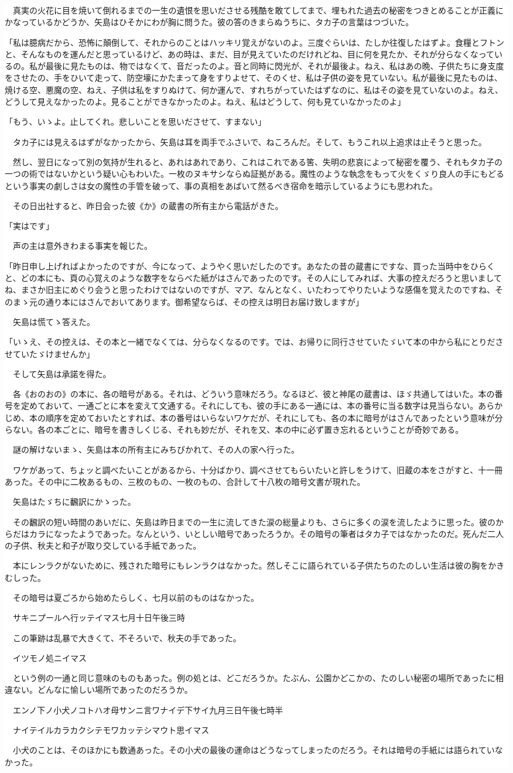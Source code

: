 　真実の火花に目を焼いて倒れるまでの一生の遺恨を思いださせる残酷を敢てしてまで、埋もれた過去の秘密をつきとめることが正義にかなっているかどうか、矢島はひそかにわが胸に問うた。彼の答のきまらぬうちに、タカ子の言葉はつづいた。

「私は臆病だから、恐怖に顛倒して、それからのことはハッキリ覚えがないのよ。三度ぐらいは、たしか往復したはずよ。食糧とフトンと、そんなものを運んだと思っているけど、あの時は、まだ、目が見えていたのだけれどね、目に何を見たか、それが分らなくなっているの。私が最後に見たものは、物ではなくて、音だったのよ。音と同時に閃光が、それが最後よ。ねえ、私はあの晩、子供たちに身支度をさせたの、手をひいて走って、防空壕にかたまって身をすりよせて、そのくせ、私は子供の姿を見ていない。私が最後に見たものは、焼ける空、悪魔の空、ねえ、子供は私をすりぬけて、何か運んで、すれちがっていたはずなのに、私はその姿を見ていないのよ。ねえ、どうして見えなかったのよ。見ることができなかったのよ。ねえ、私はどうして、何も見ていなかったのよ」

「もう、いゝよ。止してくれ。悲しいことを思いださせて、すまない」

　タカ子には見えるはずがなかったから、矢島は耳を両手でふさいで、ねころんだ。そして、もうこれ以上追求は止そうと思った。

　然し、翌日になって別の気持が生れると、あれはあれであり、これはこれである筈、失明の悲哀によって秘密を覆う、それもタカ子の一つの術ではないかという疑い心もわいた。一枚のヌキサシならぬ証拠がある。魔性のような執念をもって火をくゞり良人の手にもどるという事実の劇しさは女の魔性の手管を破って、事の真相をあばいて然るべき宿命を暗示しているようにも思われた。

　その日出社すると、昨日会った彼《か》の蔵書の所有主から電話がきた。

「実はです」

　声の主は意外きわまる事実を報じた。

「昨日申し上げればよかったのですが、今になって、ようやく思いだしたのです。あなたの昔の蔵書にですな、買った当時中をひらくと、どの本にも、頁の心覚えのような数字をならべた紙がはさんであったのです。その人にしてみれば、大事の控えだろうと思いましてね、まさか旧主にめぐり会うと思ったわけではないのですが、マア、なんとなく、いたわってやりたいような感傷を覚えたのですね、そのまゝ元の通り本にはさんでおいてあります。御希望ならば、その控えは明日お届け致しますが」

　矢島は慌てゝ答えた。

「いゝえ、その控えは、その本と一緒でなくては、分らなくなるのです。では、お帰りに同行させていたゞいて本の中から私にとりださせていたゞけませんか」

　そして矢島は承諾を得た。

　各《おのおの》の本に、各の暗号がある。それは、どういう意味だろう。なるほど、彼と神尾の蔵書は、ほゞ共通してはいた。本の番号を定めておいて、一通ごとに本を変えて文通する。それにしても、彼の手にある一通には、本の番号に当る数字は見当らない。あらかじめ、本の順序を定めておいたとすれば、本の番号はいらないワケだが、それにしても、各の本に暗号がはさんであったという意味が分らない。各の本ごとに、暗号を書きしくじる、それも妙だが、それを又、本の中に必ず置き忘れるということが奇妙である。

　謎の解けないまゝ、矢島は本の所有主にみちびかれて、その人の家へ行った。

　ワケがあって、ちょッと調べたいことがあるから、十分ばかり、調べさせてもらいたいと許しをうけて、旧蔵の本をさがすと、十一冊あった。その中に二枚あるもの、三枚のもの、一枚のもの、合計して十八枚の暗号文書が現れた。

　矢島はたゞちに飜訳にかゝった。

　その飜訳の短い時間のあいだに、矢島は昨日までの一生に流してきた涙の総量よりも、さらに多くの涙を流したように思った。彼のからだはカラになったようであった。なんという、いとしい暗号であったろうか。その暗号の筆者はタカ子ではなかったのだ。死んだ二人の子供、秋夫と和子が取り交している手紙であった。

　本にレンラクがないために、残された暗号にもレンラクはなかった。然しそこに語られている子供たちのたのしい生活は彼の胸をかきむしった。

　その暗号は夏ごろから始めたらしく、七月以前のものはなかった。

　サキニプールヘ行ッテイマス七月十日午後三時

　この筆跡は乱暴で大きくて、不そろいで、秋夫の手であった。

　イツモノ処ニイマス

　という例の一通と同じ意味のものもあった。例の処とは、どこだろうか。たぶん、公園かどこかの、たのしい秘密の場所であったに相違ない。どんなに愉しい場所であったのだろうか。

　エンノ下ノ小犬ノコトハオ母サンニ言ワナイデ下サイ九月三日午後七時半

　ナイテイルカラカクシテモワカッテシマウト思イマス

　小犬のことは、そのほかにも数通あった。その小犬の最後の運命はどうなってしまったのだろう。それは暗号の手紙には語られていなかった。

